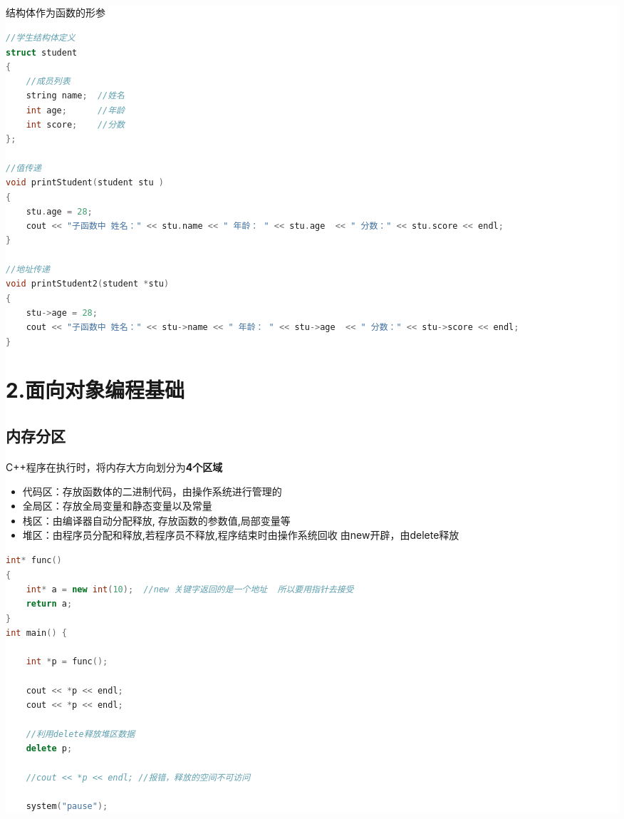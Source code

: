 结构体作为函数的形参

```c++
//学生结构体定义
struct student
{
	//成员列表
	string name;  //姓名
	int age;      //年龄
	int score;    //分数
};

//值传递
void printStudent(student stu )
{
	stu.age = 28;
	cout << "子函数中 姓名：" << stu.name << " 年龄： " << stu.age  << " 分数：" << stu.score << endl;
}

//地址传递
void printStudent2(student *stu)
{
	stu->age = 28;
	cout << "子函数中 姓名：" << stu->name << " 年龄： " << stu->age  << " 分数：" << stu->score << endl;
}
```













# 2.面向对象编程基础

## 内存分区

C++程序在执行时，将内存大方向划分为**4个区域**

- 代码区：存放函数体的二进制代码，由操作系统进行管理的
- 全局区：存放全局变量和静态变量以及常量
- 栈区：由编译器自动分配释放, 存放函数的参数值,局部变量等
- 堆区：由程序员分配和释放,若程序员不释放,程序结束时由操作系统回收  由new开辟，由delete释放

```c++
int* func()
{
	int* a = new int(10);  //new 关键字返回的是一个地址  所以要用指针去接受
	return a;
}
int main() {

	int *p = func();

	cout << *p << endl;
	cout << *p << endl;

	//利用delete释放堆区数据
	delete p;

	//cout << *p << endl; //报错，释放的空间不可访问

	system("pause");

```